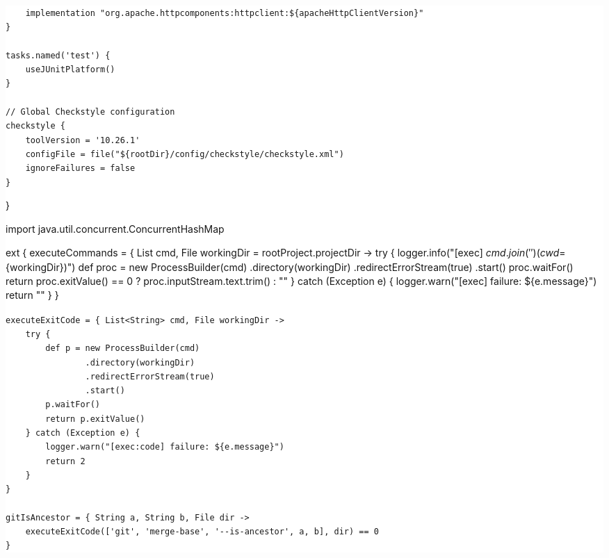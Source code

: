         implementation "org.apache.httpcomponents:httpclient:${apacheHttpClientVersion}"
    }

    tasks.named('test') {
        useJUnitPlatform()
    }

    // Global Checkstyle configuration
    checkstyle {
        toolVersion = '10.26.1'
        configFile = file("${rootDir}/config/checkstyle/checkstyle.xml")
        ignoreFailures = false
    }
}



import java.util.concurrent.ConcurrentHashMap

ext {
    executeCommands = { List<String> cmd, File workingDir = rootProject.projectDir ->
        try {
            logger.info("[exec] ${cmd.join(' ')} (cwd=${workingDir})")
            def proc = new ProcessBuilder(cmd)
                    .directory(workingDir)
                    .redirectErrorStream(true)
                    .start()
            proc.waitFor()
            return proc.exitValue() == 0
                    ? proc.inputStream.text.trim()
                    : ""
        } catch (Exception e) {
            logger.warn("[exec] failure: ${e.message}")
            return ""
        }
    }

    executeExitCode = { List<String> cmd, File workingDir ->
        try {
            def p = new ProcessBuilder(cmd)
                    .directory(workingDir)
                    .redirectErrorStream(true)
                    .start()
            p.waitFor()
            return p.exitValue()
        } catch (Exception e) {
            logger.warn("[exec:code] failure: ${e.message}")
            return 2
        }
    }

    gitIsAncestor = { String a, String b, File dir ->
        executeExitCode(['git', 'merge-base', '--is-ancestor', a, b], dir) == 0
    }
